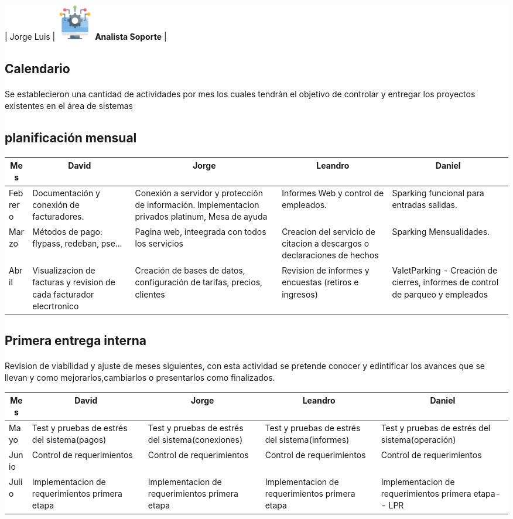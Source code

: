 | Jorge Luis |  <img src="imagenes/system-integration.png" alt="Analista Soporte" width="60"> **Analista Soporte** |

## Calendario

Se establecieron una cantidad de actividades por mes los cuales tendrán el objetivo de controlar y entregar los proyectos existentes en el área de sistemas

## planificación mensual

| Mes | David | Jorge | Leandro |Daniel |
|----------|----------|----------|----------|----------|
| Febrero | Documentación y conexión de facturadores.  | Conexión a servidor y protección de información. Implementacion privados platinum, Mesa de ayuda | Informes Web y control de empleados. | Sparking funcional para entradas salidas. |
| Marzo | Métodos de pago: flypass, redeban, pse... | Pagina web, inteegrada con todos los servicios  | Creacion del servicio de citacion a descargos o declaraciones de hechos | Sparking Mensualidades. |
| Abril | Visualizacion de facturas y revision de cada facturador elecrtronico | Creación de bases de datos, configuración de tarifas, precios, clientes  | Revision de informes y encuestas (retiros e ingresos) | ValetParking - Creación de cierres, informes de control de parqueo y empleados |

## Primera entrega interna

Revision de viabilidad y ajuste de meses siguientes, con esta actividad se pretende conocer y edintificar los avances que se llevan y como mejorarlos,cambiarlos o presentarlos como finalizados.

| Mes | David | Jorge | Leandro | Daniel |
|----------|----------|----------|----------|----------|
| Mayo | Test y pruebas de estrés del sistema(pagos)  | Test y pruebas de estrés del sistema(conexiones) | Test y pruebas de estrés del sistema(informes) |Test y pruebas de estrés del sistema(operación) |
| Junio | Control de requerimientos | Control de requerimientos | Control de requerimientos | Control de requerimientos |
| Julio | Implementacion de requerimientos primera etapa | Implementacion de requerimientos primera etapa | Implementacion de requerimientos primera etapa | Implementacion de requerimientos primera etapa-- LPR|
